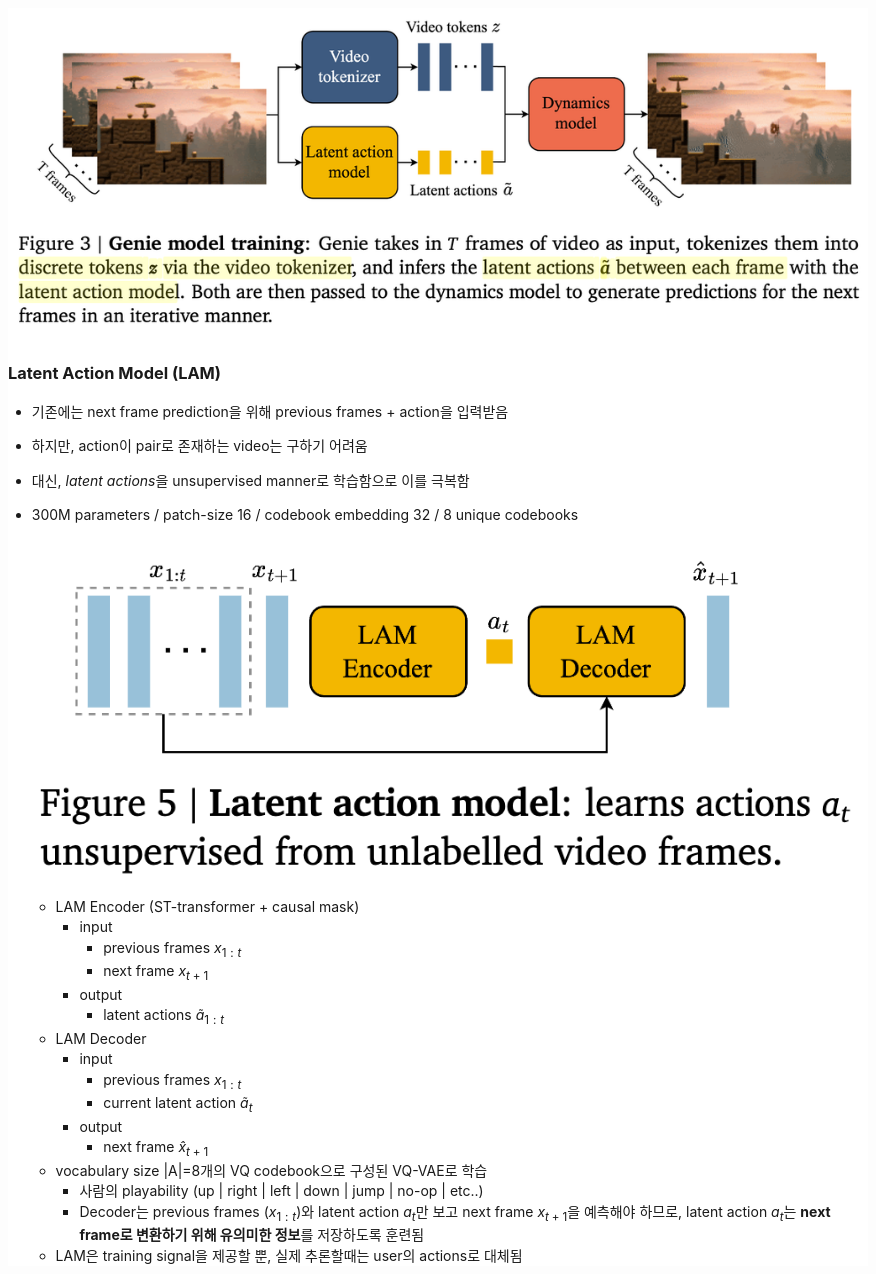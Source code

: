   ![](../images/2025-09-10/image-20250910212230127.png)

### Latent Action Model (LAM)

- 기존에는 next frame prediction을 위해 previous frames + action을 입력받음

- 하지만, action이 pair로 존재하는 video는 구하기 어려움

- 대신, *latent actions*을 unsupervised manner로 학습함으로 이를 극복함

- 300M parameters / patch-size 16 / codebook embedding 32 / 8 unique codebooks 

  ![](../images/2025-09-10/image-20250910205958766.png)

  - LAM Encoder (ST-transformer + causal mask)
    - input
      - previous frames $x_{1:t}$
      - next frame $x_{t+1}$
    - output
      - latent actions $\tilde{a}_{1:t}$
  - LAM Decoder
    - input
      - previous frames $x_{1:t}$
      - current latent action $\tilde{a}_{t}$
    - output
      - next frame $\hat{x}_{t+1}$
  - vocabulary size |A|=8개의 VQ codebook으로 구성된 VQ-VAE로 학습
    - 사람의 playability (up | right | left | down | jump | no-op | etc..)
    - Decoder는 previous frames ($x_{1:t}$)와 latent action $a_t$만 보고 next frame $x_{t+1}$을 예측해야 하므로, latent action $a_t$는 **next frame로 변환하기 위해 유의미한 정보**를 저장하도록 훈련됨
  - LAM은 training signal을 제공할 뿐, 실제 추론할때는 user의 actions로 대체됨
